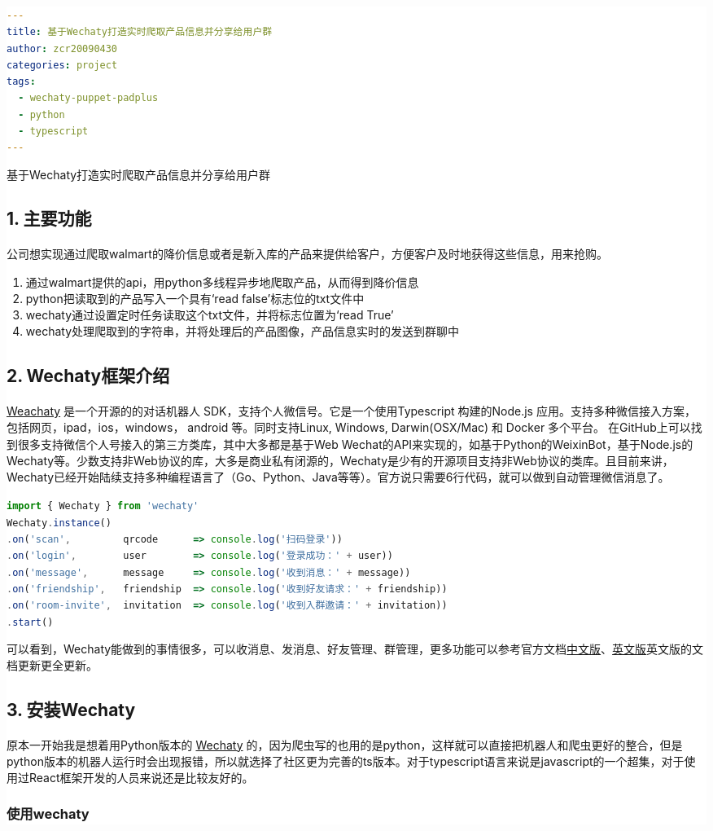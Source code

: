```yaml
---
title: 基于Wechaty打造实时爬取产品信息并分享给用户群
author: zcr20090430
categories: project
tags:
  - wechaty-puppet-padplus
  - python
  - typescript
---
```


基于Wechaty打造实时爬取产品信息并分享给用户群

## 1. 主要功能

公司想实现通过爬取walmart的降价信息或者是新入库的产品来提供给客户，方便客户及时地获得这些信息，用来抢购。

1. 通过walmart提供的api，用python多线程异步地爬取产品，从而得到降价信息
2. python把读取到的产品写入一个具有‘read false’标志位的txt文件中
3. wechaty通过设置定时任务读取这个txt文件，并将标志位置为‘read True’
4. wechaty处理爬取到的字符串，并将处理后的产品图像，产品信息实时的发送到群聊中

## 2. Wechaty框架介绍

[Weachaty](https://github.com/wechaty/wechaty) 是一个开源的的对话机器人 SDK，支持个人微信号。它是一个使用Typescript 构建的Node.js 应用。支持多种微信接入方案，包括网页，ipad，ios，windows， android 等。同时支持Linux, Windows, Darwin(OSX/Mac) 和 Docker 多个平台。
在GitHub上可以找到很多支持微信个人号接入的第三方类库，其中大多都是基于Web Wechat的API来实现的，如基于Python的WeixinBot，基于Node.js的Wechaty等。少数支持非Web协议的库，大多是商业私有闭源的，Wechaty是少有的开源项目支持非Web协议的类库。且目前来讲，Wechaty已经开始陆续支持多种编程语言了（Go、Python、Java等等）。官方说只需要6行代码，就可以做到自动管理微信消息了。

``` JavaScript
import { Wechaty } from 'wechaty'
Wechaty.instance()
.on('scan',         qrcode      => console.log('扫码登录'))
.on('login',        user        => console.log('登录成功：' + user))
.on('message',      message     => console.log('收到消息：' + message))
.on('friendship',   friendship  => console.log('收到好友请求：' + friendship))
.on('room-invite',  invitation  => console.log('收到入群邀请：' + invitation))
.start()
```

可以看到，Wechaty能做到的事情很多，可以收消息、发消息、好友管理、群管理，更多功能可以参考官方文档[中文版](https://wechaty.js.org/v/zh/)、[英文版](https://wechaty.js.org/docs/introduction/README)英文版的文档更新更全更新。

## 3. 安装Wechaty

原本一开始我是想着用Python版本的 [Wechaty](https://github.com/wechaty/python-wechaty-getting-started) 的，因为爬虫写的也用的是python，这样就可以直接把机器人和爬虫更好的整合，但是python版本的机器人运行时会出现报错，所以就选择了社区更为完善的ts版本。对于typescript语言来说是javascript的一个超集，对于使用过React框架开发的人员来说还是比较友好的。

### 使用wechaty
